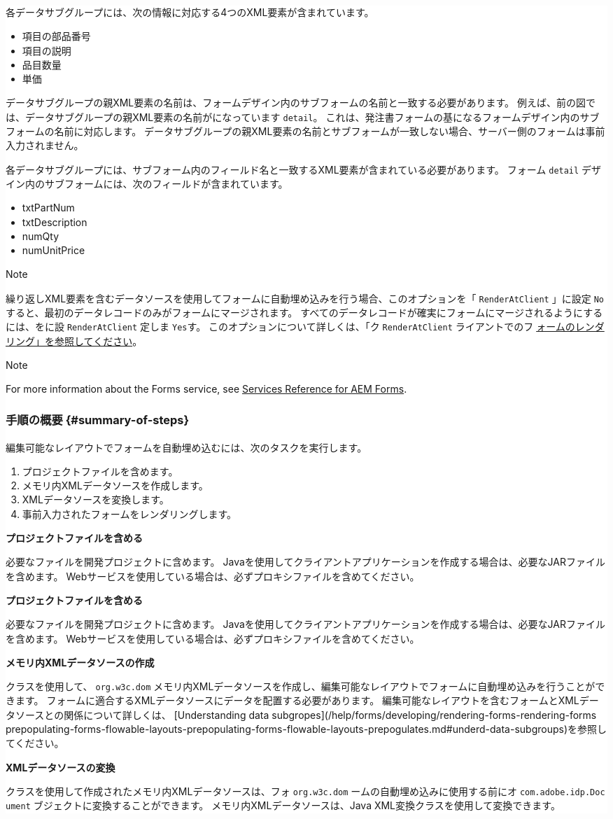 各データサブグループには、次の情報に対応する4つのXML要素が含まれています。

* 項目の部品番号
* 項目の説明
* 品目数量
* 単価

データサブグループの親XML要素の名前は、フォームデザイン内のサブフォームの名前と一致する必要があります。 例えば、前の図では、データサブグループの親XML要素の名前がになっています `detail`。 これは、発注書フォームの基になるフォームデザイン内のサブフォームの名前に対応します。 データサブグループの親XML要素の名前とサブフォームが一致しない場合、サーバー側のフォームは事前入力されません。

各データサブグループには、サブフォーム内のフィールド名と一致するXML要素が含まれている必要があります。 フォーム `detail` デザイン内のサブフォームには、次のフィールドが含まれています。

* txtPartNum
* txtDescription
* numQty
* numUnitPrice

>[!NOTE]
>
>繰り返しXML要素を含むデータソースを使用してフォームに自動埋め込みを行う場合、このオプションを「 `RenderAtClient` 」に設定 `No`すると、最初のデータレコードのみがフォームにマージされます。 すべてのデータレコードが確実にフォームにマージされるようにするには、をに設 `RenderAtClient` 定しま `Yes`す。 このオプションについて詳しくは、「ク `RenderAtClient` ライアントでのフ [ォームのレンダリング」を参照してください](/help/forms/developing/rendering-forms-client.md)。

>[!NOTE]
>
>For more information about the Forms service, see [Services Reference for AEM Forms](https://www.adobe.com/go/learn_aemforms_services_63).

### 手順の概要 {#summary-of-steps}

編集可能なレイアウトでフォームを自動埋め込むには、次のタスクを実行します。

1. プロジェクトファイルを含めます。
1. メモリ内XMLデータソースを作成します。
1. XMLデータソースを変換します。
1. 事前入力されたフォームをレンダリングします。

**プロジェクトファイルを含める**

必要なファイルを開発プロジェクトに含めます。 Javaを使用してクライアントアプリケーションを作成する場合は、必要なJARファイルを含めます。 Webサービスを使用している場合は、必ずプロキシファイルを含めてください。

**プロジェクトファイルを含める**

必要なファイルを開発プロジェクトに含めます。 Javaを使用してクライアントアプリケーションを作成する場合は、必要なJARファイルを含めます。 Webサービスを使用している場合は、必ずプロキシファイルを含めてください。

**メモリ内XMLデータソースの作成**

クラスを使用して、 `org.w3c.dom` メモリ内XMLデータソースを作成し、編集可能なレイアウトでフォームに自動埋め込みを行うことができます。 フォームに適合するXMLデータソースにデータを配置する必要があります。 編集可能なレイアウトを含むフォームとXMLデータソースとの関係について詳しくは、 [Understanding data subgropes](/help/forms/developing/rendering-forms-rendering-forms prepopulating-forms-flowable-layouts-prepopulating-forms-flowable-layouts-prepogulates.md#underd-data-subgroups)を参照してください。

**XMLデータソースの変換**

クラスを使用して作成されたメモリ内XMLデータソースは、フォ `org.w3c.dom` ームの自動埋め込みに使用する前にオ `com.adobe.idp.Document` ブジェクトに変換することができます。 メモリ内XMLデータソースは、Java XML変換クラスを使用して変換できます。
